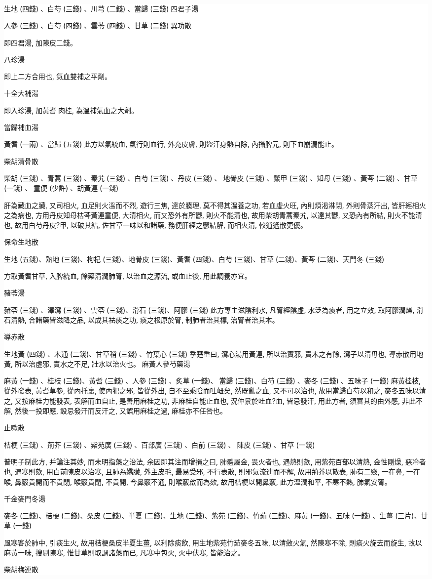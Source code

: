 生地 (四錢) 、白芍 (三錢) 、川芎 (二錢) 、當歸 (三錢) 四君子湯

人參 (三錢) 、白芍 (四錢) 、雲苓 (四錢) 、甘草 (二錢) 異功散

即四君湯, 加陳皮二錢。 

八珍湯

即上二方合用也, 氣血雙補之平劑。 

十全大補湯

即入珍湯, 加黃耆 肉桂, 為溫補氣血之大劑。 

當歸補血湯

黃耆 (一兩) 、當歸 (五錢) 此方以氣統血, 氣行則血行, 外充皮膚, 則盜汗身熱自除, 內攝脾元, 則下血崩漏能止。 

柴胡清骨散

柴胡 (三錢) 、青蒿 (三錢) 、秦艽 (三錢) 、白芍 (三錢) 、丹皮 (三錢) 、 地骨皮 (三錢) 、鱉甲 (三錢) 、知母 (三錢) 、黃芩 (二錢) 、甘草 (一錢) 、 童便 (少許) 、胡黃連 (一錢) 

肝為藏血之臟, 又司相火, 血足則火溫而不烈, 遊行三焦, 達於腠理, 莫不得其溫養之功, 若血虛火旺, 內則煩渴淋閉, 外則骨蒸汗出, 皆肝經相火之為病也, 方用丹皮知母枯芩黃連童便, 大清相火, 而又恐外有所鬱, 則火不能清也, 故用柴胡青蒿秦艽, 以達其鬱, 又恐內有所結, 則火不能清也, 故用白芍丹皮?甲, 以破其結, 佐甘草一味以和諸藥, 務便肝經之鬱結解, 而相火清, 較逍遙散更優。 

保命生地散

生地 (五錢)、熟地 (三錢)、枸杞 (三錢)、地骨皮 (三錢)、黃耆 (四錢)、白芍 (三錢)、甘草 (二錢)、黃芩 (二錢)、天門冬 (三錢) 

方取黃耆甘草, 入脾統血, 餘藥清潤肺腎, 以治血之源流, 或血止後, 用此調養亦宜。 

豬苓湯

豬苓 (三錢) 、澤瀉 (三錢) 、雲苓 (三錢)、滑石 (三錢)、阿膠 (三錢) 此方專主滋陰利水, 凡腎經陰虛, 水泛為痰者, 用之立效, 取阿膠潤燥, 滑石清熱, 合諸藥皆滋降之品, 以成其袪痰之功, 痰之根原於腎, 制肺者治其標, 治腎者治其本。 

導赤散

生地黃 (四錢) 、木通 (二錢)、甘草稍 (三錢) 、竹葉心 (三錢) 季楚重曰, 瀉心湯用黃連, 所以治實邪, 責木之有餘, 瀉子以清毋也, 導赤散用地黃, 所以治虛邪, 責水之不足, 壯水以治火也。 麻黃人參芍藥湯

麻黃 (一錢) 、桂枝 (三錢)、黃耆 (三錢) 、人參 (三錢) 、炙草 (一錢)、 當歸 (三錢)、白芍 (三錢) 、麥冬 (三錢) 、五味子 (一錢) 麻黃桂枝, 從外發表, 黃耆草參, 從內托裏, 使內犯之邪, 皆從外出, 自不至乘陰而吐衄矣, 然既亂之血, 又不可以治也, 故用當歸白芍以和之, 麥冬五味以清之, 又按麻桂力能發表, 表解而血自止, 是善用麻桂之功, 非麻桂自能止血也, 況仲景於吐血?血, 皆忌發汗, 用此方者, 須審其的由外感, 非此不解, 然後一投即應, 設忌發汗而反汗之, 又誤用麻桂之過, 麻桂亦不任咎也。

止嗽散

桔梗 (三錢) 、荊芥 (三錢) 、紫苑廣 (三錢) 、百部廣 (三錢) 、白前 (三錢) 、 陳皮 (三錢) 、甘草 (一錢) 

普明子制此方, 并論注其妙, 而未明指藥之治法, 余因即其注而增損之曰, 肺體屬金, 畏火者也, 遇熱則欬, 用紫苑百部以清熱, 金性剛燥, 惡冷者也, 遇寒則欬, 用白前陳皮以治寒, 且肺為嬌臟, 外主皮毛, 最易受邪, 不行表散, 則邪氣流連而不解, 故用荊芥以散表, 肺有二竅, 一在鼻, 一在喉, 鼻竅貴開而不貴閉, 喉竅貴閉, 不貴開, 今鼻竅不通, 則喉竅啟而為欬, 故用桔梗以開鼻竅, 此方溫潤和平, 不寒不熱, 肺氣安甯。 

千金麥門冬湯

麥冬 (三錢)、桔梗 (二錢)、桑皮 (三錢)、半夏 (二錢)、生地 (三錢)、紫苑 (三錢)、竹茹 (三錢)、麻黃 (一錢)、五味 (一錢) 、生薑 (三片)、甘草 (一錢) 

風寒客於肺中, 引痰生火, 故用桔梗桑皮半夏生薑, 以利除痰飲, 用生地紫苑竹茹麥冬五味, 以清斂火氣, 然陳寒不除, 則痰火旋去而旋生, 故以麻黃一味, 搜剔陳寒, 惟甘草則取調諸藥而已, 凡寒中包火, 火中伏寒, 皆能治之。 

柴胡梅連散
